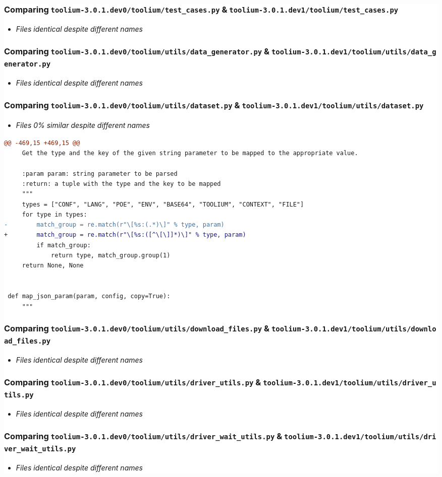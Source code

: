 ### Comparing `toolium-3.0.1.dev0/toolium/test_cases.py` & `toolium-3.0.1.dev1/toolium/test_cases.py`

 * *Files identical despite different names*

### Comparing `toolium-3.0.1.dev0/toolium/utils/data_generator.py` & `toolium-3.0.1.dev1/toolium/utils/data_generator.py`

 * *Files identical despite different names*

### Comparing `toolium-3.0.1.dev0/toolium/utils/dataset.py` & `toolium-3.0.1.dev1/toolium/utils/dataset.py`

 * *Files 0% similar despite different names*

```diff
@@ -469,15 +469,15 @@
     Get the type and the key of the given string parameter to be mapped to the appropriate value.
 
     :param param: string parameter to be parsed
     :return: a tuple with the type and the key to be mapped
     """
     types = ["CONF", "LANG", "POE", "ENV", "BASE64", "TOOLIUM", "CONTEXT", "FILE"]
     for type in types:
-        match_group = re.match(r"\[%s:(.*)\]" % type, param)
+        match_group = re.match(r"\[%s:([^\[\]]*)\]" % type, param)
         if match_group:
             return type, match_group.group(1)
     return None, None
 
 
 def map_json_param(param, config, copy=True):
     """
```

### Comparing `toolium-3.0.1.dev0/toolium/utils/download_files.py` & `toolium-3.0.1.dev1/toolium/utils/download_files.py`

 * *Files identical despite different names*

### Comparing `toolium-3.0.1.dev0/toolium/utils/driver_utils.py` & `toolium-3.0.1.dev1/toolium/utils/driver_utils.py`

 * *Files identical despite different names*

### Comparing `toolium-3.0.1.dev0/toolium/utils/driver_wait_utils.py` & `toolium-3.0.1.dev1/toolium/utils/driver_wait_utils.py`

 * *Files identical despite different names*
